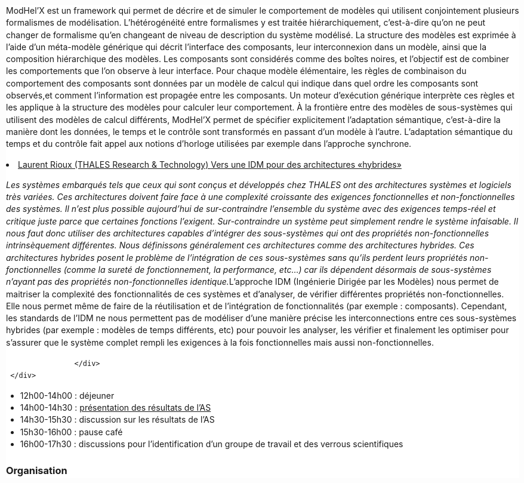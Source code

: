 ModHel&#8217;X est un framework qui permet de décrire et de simuler le comportement de modèles qui utilisent conjointement plusieurs formalismes de modélisation. L&#8217;hétérogénéité entre formalismes y est traitée hiérarchiquement, c&#8217;est-à-dire qu&#8217;on ne peut changer de formalisme qu&#8217;en changeant de niveau de description du système modélisé. La structure des modèles est exprimée à l&#8217;aide d&#8217;un méta-modèle générique qui décrit l&#8217;interface des composants, leur interconnexion dans un modèle, ainsi que la composition hiérarchique des modèles. Les composants sont considérés comme des boîtes noires, et l&#8217;objectif est de combiner les comportements que l&#8217;on observe à leur interface. Pour chaque modèle élémentaire, les règles de combinaison du comportement des composants sont données par un modèle de calcul qui indique dans quel ordre les composants sont observés,et comment l&#8217;information est propagée entre les composants. Un moteur d&#8217;exécution générique interprète ces règles et les applique à la structure des modèles pour calculer leur comportement. À la frontière entre des modèles de sous-systèmes qui utilisent des modèles de calcul différents, ModHel&#8217;X permet de spécifier explicitement l&#8217;adaptation sémantique, c&#8217;est-à-dire la manière dont les données, le temps et le contrôle sont transformés en passant d&#8217;un modèle à l&#8217;autre. L&#8217;adaptation sémantique du temps et du contrôle fait appel aux notions d&#8217;horloge utilisées par exemple dans l&#8217;approche synchrone.<br />
                    </div>
     </div>

</span></em></li>
<li><a class="accordion-toggle" data-toggle="collapse" data-parent="#accordion" href="#collapseThree">  Laurent Rioux (THALES Research &amp; Technology) </a> <a href="http://gemoc.org/as/rioux.pdf">Vers une IDM pour des architectures «hybrides» </a><em><span style="font-size: small;"><br />
<div id="collapseThree" class="panel-collapse collapse">
                    <div class="panel-body">

Les systèmes embarqués tels que ceux qui sont conçus et développés chez THALES ont des architectures systèmes et logiciels très variées. Ces architectures doivent faire face à une  complexité croissante des exigences fonctionnelles et non-fonctionnelles des systèmes. Il n’est plus possible aujourd’hui de sur-contraindre l’ensemble du système avec des exigences  temps-réel et critique juste parce que certaines fonctions l’exigent. Sur-contraindre un système peut simplement rendre le système infaisable. Il nous faut donc utiliser des architectures capables d’intégrer des sous-systèmes qui ont des propriétés non-fonctionnelles intrinsèquement différentes. Nous définissons généralement ces architectures comme des architectures hybrides. Ces architectures hybrides posent le problème de l’intégration de ces sous-systèmes sans qu’ils perdent leurs propriétés non-fonctionnelles (comme la sureté de fonctionnement, la performance, etc…) car ils dépendent désormais de sous-systèmes n’ayant pas des propriétés  non-fonctionnelles identique.</span></em>L’approche IDM (Ingénierie Dirigée par les Modèles) nous permet de maitriser la complexité des fonctionnalités de ces systèmes et d’analyser, de vérifier différentes propriétés non-fonctionnelles. Elle nous permet même de faire de la réutilisation et de l’intégration de fonctionnalités (par exemple : composants). Cependant, les standards de l’IDM ne nous permettent pas de modéliser d’une manière précise les interconnections entre ces sous-systèmes hybrides (par exemple : modèles de temps différents, etc) pour pouvoir les analyser, les vérifier et finalement les optimiser pour s’assurer que le système complet rempli les exigences à la fois fonctionnelles mais aussi  non-fonctionnelles.</li>

                    </div>
     </div>
</ul>
</li>
</ul>
</ul>
<ul>
<li>12h00-14h00 : déjeuner</li>
<li>14h00-14h30 : <a href="http://gemoc.org/as/20111125_workshop.pdf">présentation des résultats de l&#8217;AS</a></li>
<li>14h30-15h30 : discussion sur les résultats de l&#8217;AS</li>
<li>15h30-16h00 : pause café</li>
<li>16h00-17h30 : discussions pour l&#8217;identification d&#8217;un groupe de travail et des verrous scientifiques</li>
</ul>
<h3>Organisation</h3>